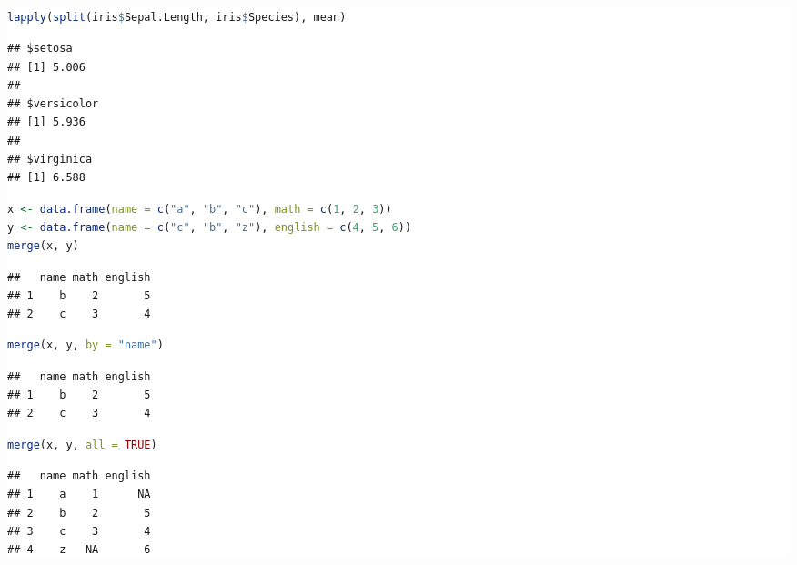 ``` r
lapply(split(iris$Sepal.Length, iris$Species), mean)
```

    ## $setosa
    ## [1] 5.006
    ## 
    ## $versicolor
    ## [1] 5.936
    ## 
    ## $virginica
    ## [1] 6.588

``` r
x <- data.frame(name = c("a", "b", "c"), math = c(1, 2, 3))
y <- data.frame(name = c("c", "b", "z"), english = c(4, 5, 6))
merge(x, y)
```

    ##   name math english
    ## 1    b    2       5
    ## 2    c    3       4

``` r
merge(x, y, by = "name")
```

    ##   name math english
    ## 1    b    2       5
    ## 2    c    3       4

``` r
merge(x, y, all = TRUE)
```

    ##   name math english
    ## 1    a    1      NA
    ## 2    b    2       5
    ## 3    c    3       4
    ## 4    z   NA       6
